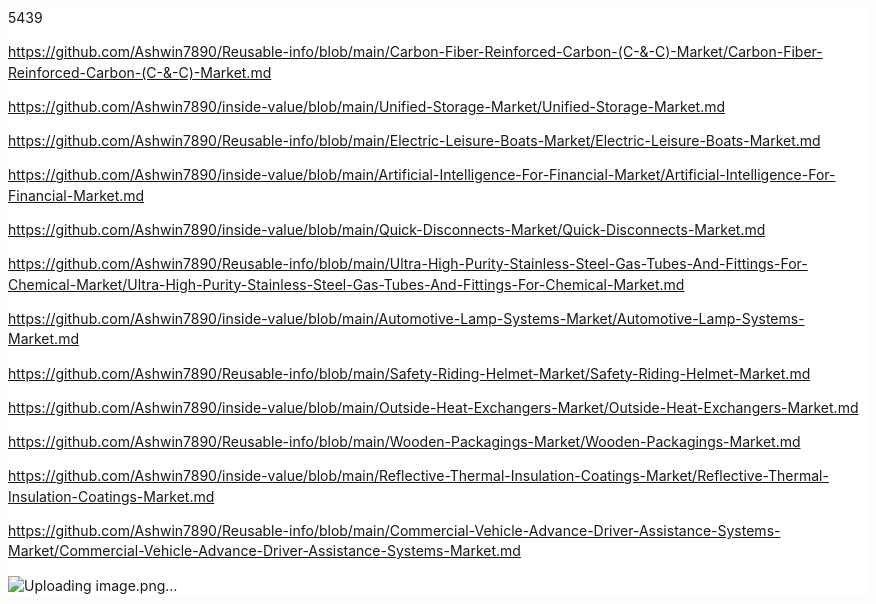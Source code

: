 5439</p><p><a href="https://github.com/Ashwin7890/Reusable-info/blob/main/Carbon-Fiber-Reinforced-Carbon-(C-&-C)-Market/Carbon-Fiber-Reinforced-Carbon-(C-&-C)-Market.md">https://github.com/Ashwin7890/Reusable-info/blob/main/Carbon-Fiber-Reinforced-Carbon-(C-&-C)-Market/Carbon-Fiber-Reinforced-Carbon-(C-&-C)-Market.md</a></p><p><a href="https://github.com/Ashwin7890/inside-value/blob/main/Unified-Storage-Market/Unified-Storage-Market.md">https://github.com/Ashwin7890/inside-value/blob/main/Unified-Storage-Market/Unified-Storage-Market.md</a></p><p><a href="https://github.com/Ashwin7890/Reusable-info/blob/main/Electric-Leisure-Boats-Market/Electric-Leisure-Boats-Market.md">https://github.com/Ashwin7890/Reusable-info/blob/main/Electric-Leisure-Boats-Market/Electric-Leisure-Boats-Market.md</a></p><p><a href="https://github.com/Ashwin7890/inside-value/blob/main/Artificial-Intelligence-For-Financial-Market/Artificial-Intelligence-For-Financial-Market.md">https://github.com/Ashwin7890/inside-value/blob/main/Artificial-Intelligence-For-Financial-Market/Artificial-Intelligence-For-Financial-Market.md</a></p><p><a href="https://github.com/Ashwin7890/inside-value/blob/main/Quick-Disconnects-Market/Quick-Disconnects-Market.md">https://github.com/Ashwin7890/inside-value/blob/main/Quick-Disconnects-Market/Quick-Disconnects-Market.md</a></p><p><a href="https://github.com/Ashwin7890/Reusable-info/blob/main/Ultra-High-Purity-Stainless-Steel-Gas-Tubes-And-Fittings-For-Chemical-Market/Ultra-High-Purity-Stainless-Steel-Gas-Tubes-And-Fittings-For-Chemical-Market.md">https://github.com/Ashwin7890/Reusable-info/blob/main/Ultra-High-Purity-Stainless-Steel-Gas-Tubes-And-Fittings-For-Chemical-Market/Ultra-High-Purity-Stainless-Steel-Gas-Tubes-And-Fittings-For-Chemical-Market.md</a></p><p><a href="https://github.com/Ashwin7890/inside-value/blob/main/Automotive-Lamp-Systems-Market/Automotive-Lamp-Systems-Market.md">https://github.com/Ashwin7890/inside-value/blob/main/Automotive-Lamp-Systems-Market/Automotive-Lamp-Systems-Market.md</a></p><p><a href="https://github.com/Ashwin7890/Reusable-info/blob/main/Safety-Riding-Helmet-Market/Safety-Riding-Helmet-Market.md">https://github.com/Ashwin7890/Reusable-info/blob/main/Safety-Riding-Helmet-Market/Safety-Riding-Helmet-Market.md</a></p><p><a href="https://github.com/Ashwin7890/inside-value/blob/main/Outside-Heat-Exchangers-Market/Outside-Heat-Exchangers-Market.md">https://github.com/Ashwin7890/inside-value/blob/main/Outside-Heat-Exchangers-Market/Outside-Heat-Exchangers-Market.md</a></p><p><a href="https://github.com/Ashwin7890/Reusable-info/blob/main/Wooden-Packagings-Market/Wooden-Packagings-Market.md">https://github.com/Ashwin7890/Reusable-info/blob/main/Wooden-Packagings-Market/Wooden-Packagings-Market.md</a></p><p><a href="https://github.com/Ashwin7890/inside-value/blob/main/Reflective-Thermal-Insulation-Coatings-Market/Reflective-Thermal-Insulation-Coatings-Market.md">https://github.com/Ashwin7890/inside-value/blob/main/Reflective-Thermal-Insulation-Coatings-Market/Reflective-Thermal-Insulation-Coatings-Market.md</a></p><p><a href="https://github.com/Ashwin7890/Reusable-info/blob/main/Commercial-Vehicle-Advance-Driver-Assistance-Systems-Market/Commercial-Vehicle-Advance-Driver-Assistance-Systems-Market.md">https://github.com/Ashwin7890/Reusable-info/blob/main/Commercial-Vehicle-Advance-Driver-Assistance-Systems-Market/Commercial-Vehicle-Advance-Driver-Assistance-Systems-Market.md</a></p>
![Uploading image.png…]()
